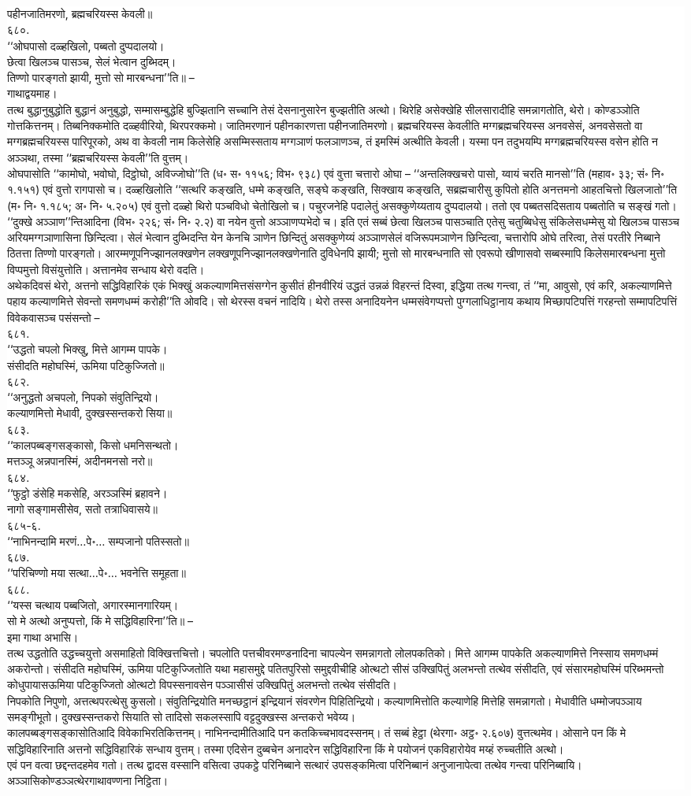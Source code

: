 पहीनजातिमरणो, ब्रह्मचरियस्स केवली॥  
६८०.  
‘‘ओघपासो दळ्हखिलो, पब्बतो दुप्पदालयो।  
छेत्वा खिलञ्च पासञ्च, सेलं भेत्वान दुब्भिदम्।  
तिण्णो पारङ्गतो झायी, मुत्तो सो मारबन्धना’’ति॥ –  
गाथाद्वयमाह।  
तत्थ बुद्धानुबुद्धोति बुद्धानं अनुबुद्धो, सम्मासम्बुद्धेहि बुज्झितानि सच्चानि तेसं देसनानुसारेन बुज्झतीति अत्थो। थिरेहि असेक्खेहि सीलसारादीहि समन्नागतोति, थेरो। कोण्डञ्ञोति गोत्तकित्तनम्। तिब्बनिक्कमोति दळ्हवीरियो, थिरपरक्कमो। जातिमरणानं पहीनकारणत्ता पहीनजातिमरणो। ब्रह्मचरियस्स केवलीति मग्गब्रह्मचरियस्स अनवसेसं, अनवसेसतो वा मग्गब्रह्मचरियस्स पारिपूरको, अथ वा केवली नाम किलेसेहि असम्मिस्सताय मग्गञाणं फलञाणञ्च, तं इमस्मिं अत्थीति केवली। यस्मा पन तदुभयम्पि मग्गब्रह्मचरियस्स वसेन होति न अञ्ञथा, तस्मा ‘‘ब्रह्मचरियस्स केवली’’ति वुत्तम्।  
ओघपासोति ‘‘कामोघो, भवोघो, दिट्ठोघो, अविज्जोघो’’ति (ध॰ स॰ ११५६; विभ॰ ९३८) एवं वुत्ता चत्तारो ओघा – ‘‘अन्तलिक्खचरो पासो, य्वायं चरति मानसो’’ति (महाव॰ ३३; सं॰ नि॰ १.१५१) एवं वुत्तो रागपासो च। दळ्हखिलोति ‘‘सत्थरि कङ्खति, धम्मे कङ्खति, सङ्घे कङ्खति, सिक्खाय कङ्खति, सब्रह्मचारीसु कुपितो होति अनत्तमनो आहतचित्तो खिलजातो’’ति (म॰ नि॰ १.१८५; अ॰ नि॰ ५.२०५) एवं वुत्तो दळ्हो थिरो पञ्चविधो चेतोखिलो च। पचुरजनेहि पदालेतुं असक्कुणेय्यताय दुप्पदालयो। ततो एव पब्बतसदिसताय पब्बतोति च सङ्खं गतो। ‘‘दुक्खे अञ्ञाण’’न्तिआदिना (विभ॰ २२६; सं॰ नि॰ २.२) वा नयेन वुत्तो अञ्ञाणप्पभेदो च। इति एतं सब्बं छेत्वा खिलञ्च पासञ्चाति एतेसु चतुब्बिधेसु संकिलेसधम्मेसु यो खिलञ्च पासञ्च अरियमग्गञाणासिना छिन्दित्वा। सेलं भेत्वान दुब्भिदन्ति येन केनचि ञाणेन छिन्दितुं असक्कुणेय्यं अञ्ञाणसेलं वजिरूपमञाणेन छिन्दित्वा, चत्तारोपि ओघे तरित्वा, तेसं परतीरे निब्बाने ठितत्ता तिण्णो पारङ्गतो। आरम्मणूपनिज्झानलक्खणेन लक्खणूपनिज्झानलक्खणेनाति दुविधेनपि झायी; मुत्तो सो मारबन्धनाति सो एवरूपो खीणासवो सब्बस्मापि किलेसमारबन्धना मुत्तो विप्पमुत्तो विसंयुत्तोति। अत्तानमेव सन्धाय थेरो वदति।  
अथेकदिवसं थेरो, अत्तनो सद्धिविहारिकं एकं भिक्खुं अकल्याणमित्तसंसग्गेन कुसीतं हीनवीरियं उद्धतं उन्नळं विहरन्तं दिस्वा, इद्धिया तत्थ गन्त्वा, तं ‘‘मा, आवुसो, एवं करि, अकल्याणमित्ते पहाय कल्याणमित्ते सेवन्तो समणधम्मं करोही’’ति ओवदि। सो थेरस्स वचनं नादियि। थेरो तस्स अनादियनेन धम्मसंवेगप्पत्तो पुग्गलाधिट्ठानाय कथाय मिच्छापटिपत्तिं गरहन्तो सम्मापटिपत्तिं विवेकवासञ्च पसंसन्तो –  
६८१.  
‘‘उद्धतो चपलो भिक्खु, मित्ते आगम्म पापके।  
संसीदति महोघस्मिं, ऊमिया पटिकुज्जितो॥  
६८२.  
‘‘अनुद्धतो अचपलो, निपको संवुतिन्द्रियो।  
कल्याणमित्तो मेधावी, दुक्खस्सन्तकरो सिया॥  
६८३.  
‘‘कालपब्बङ्गसङ्कासो, किसो धमनिसन्थतो।  
मत्तञ्ञू अन्नपानस्मिं, अदीनमनसो नरो॥  
६८४.  
‘‘फुट्ठो डंसेहि मकसेहि, अरञ्ञस्मिं ब्रहावने।  
नागो सङ्गामसीसेव, सतो तत्राधिवासये॥  
६८५-६.  
‘‘नाभिनन्दामि मरणं…पे॰… सम्पजानो पतिस्सतो॥  
६८७.  
‘‘परिचिण्णो मया सत्था…पे॰… भवनेत्ति समूहता॥  
६८८.  
‘‘यस्स चत्थाय पब्बजितो, अगारस्मानगारियम्।  
सो मे अत्थो अनुप्पत्तो, किं मे सद्धिविहारिना’’ति॥ –  
इमा गाथा अभासि।  
तत्थ उद्धतोति उद्धच्चयुत्तो असमाहितो विक्खित्तचित्तो। चपलोति पत्तचीवरमण्डनादिना चापल्येन समन्नागतो लोलपकतिको। मित्ते आगम्म पापकेति अकल्याणमित्ते निस्साय समणधम्मं अकरोन्तो। संसीदति महोघस्मिं, ऊमिया पटिकुज्जितोति यथा महासमुद्दे पतितपुरिसो समुद्दवीचीहि ओत्थटो सीसं उक्खिपितुं अलभन्तो तत्थेव संसीदति, एवं संसारमहोघस्मिं परिब्भमन्तो कोधुपायासऊमिया पटिकुज्जितो ओत्थटो विपस्सनावसेन पञ्ञासीसं उक्खिपितुं अलभन्तो तत्थेव संसीदति।  
निपकोति निपुणो, अत्तत्थपरत्थेसु कुसलो। संवुतिन्द्रियोति मनच्छट्ठानं इन्द्रियानं संवरणेन पिहितिन्द्रियो। कल्याणमित्तोति कल्याणेहि मित्तेहि समन्नागतो। मेधावीति धम्मोजपञ्ञाय समङ्गीभूतो। दुक्खस्सन्तकरो सियाति सो तादिसो सकलस्सापि वट्टदुक्खस्स अन्तकरो भवेय्य।  
कालपब्बङ्गसङ्कासोतिआदि विवेकाभिरतिकित्तनम्। नाभिनन्दामीतिआदि पन कतकिच्चभावदस्सनम्। तं सब्बं हेट्ठा (थेरगा॰ अट्ठ॰ २.६०७) वुत्तत्थमेव। ओसाने पन किं मे सद्धिविहारिनाति अत्तनो सद्धिविहारिकं सन्धाय वुत्तम्। तस्मा एदिसेन दुब्बचेन अनादरेन सद्धिविहारिना किं मे पयोजनं एकविहारोयेव मय्हं रुच्चतीति अत्थो।  
एवं पन वत्वा छद्दन्तदहमेव गतो। तत्थ द्वादस वस्सानि वसित्वा उपकट्ठे परिनिब्बाने सत्थारं उपसङ्कमित्वा परिनिब्बानं अनुजानापेत्वा तत्थेव गन्त्वा परिनिब्बायि।  
अञ्ञासिकोण्डञ्ञत्थेरगाथावण्णना निट्ठिता।  
